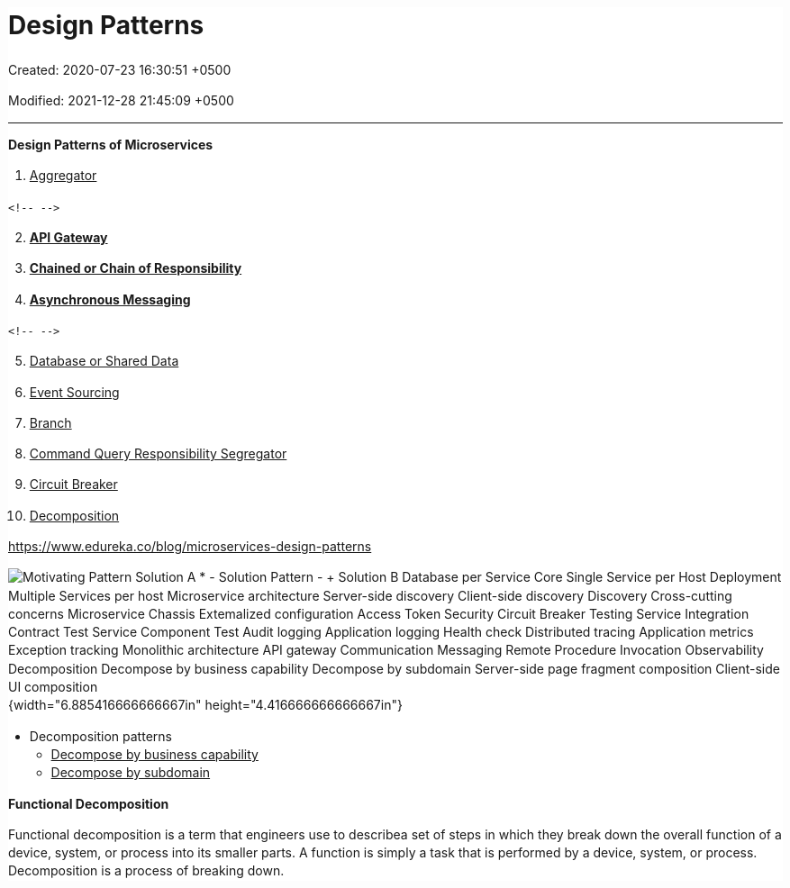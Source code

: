 # Design Patterns

Created: 2020-07-23 16:30:51 +0500

Modified: 2021-12-28 21:45:09 +0500

---

**Design Patterns of Microservices**

1.  [Aggregator](https://www.edureka.co/blog/microservices-design-patterns#Aggregator)

```{=html}
<!-- -->
```
2.  [**API Gateway**](https://www.edureka.co/blog/microservices-design-patterns#APIGateway)

3.  [**Chained or Chain of Responsibility**](https://www.edureka.co/blog/microservices-design-patterns#Chained)

4.  [**Asynchronous Messaging**](https://www.edureka.co/blog/microservices-design-patterns#AsynchronousMessaging)

```{=html}
<!-- -->
```
5.  [Database or Shared Data](https://www.edureka.co/blog/microservices-design-patterns#Database)

6.  [Event Sourcing](https://www.edureka.co/blog/microservices-design-patterns#EventSourcing)

7.  [Branch](https://www.edureka.co/blog/microservices-design-patterns#Branch)

8.  [Command Query Responsibility Segregator](https://www.edureka.co/blog/microservices-design-patterns#CQRS)

9.  [Circuit Breaker](https://www.edureka.co/blog/microservices-design-patterns#CircuitBreaker)

10. [Decomposition](https://www.edureka.co/blog/microservices-design-patterns#Decomposition)



<https://www.edureka.co/blog/microservices-design-patterns>



![Motivating Pattern Solution A * - Solution Pattern - + Solution B Database per Service Core Single Service per Host Deployment Multiple Services per host Microservice architecture Server-side discovery Client-side discovery Discovery Cross-cutting concerns Microservice Chassis Extemalized configuration Access Token Security Circuit Breaker Testing Service Integration Contract Test Service Component Test Audit logging Application logging Health check Distributed tracing Application metrics Exception tracking Monolithic architecture API gateway Communication Messaging Remote Procedure Invocation Observability Decomposition Decompose by business capability Decompose by subdomain Server-side page fragment composition Client-side UI composition ](media/Microservice-Architecture_Design-Patterns-image1.jpg){width="6.885416666666667in" height="4.416666666666667in"}
-   Decomposition patterns
    -   [Decompose by business capability](https://microservices.io/patterns/decomposition/decompose-by-business-capability.html)
    -   [Decompose by subdomain](https://microservices.io/patterns/decomposition/decompose-by-subdomain.html)



**Functional Decomposition**

Functional decomposition is a term that engineers use to describea set of steps in which they break down the overall function of a device, system, or process into its smaller parts. A function is simply a task that is performed by a device, system, or process. Decomposition is a process of breaking down.
